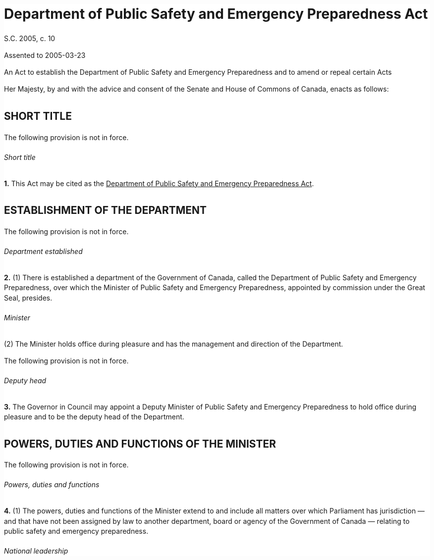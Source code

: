 # Department of Public Safety and Emergency Preparedness Act

S.C. 2005, c. 10

Assented to 2005-03-23

An Act to establish the Department of Public Safety and Emergency Preparedness and to amend or repeal certain Acts

Her Majesty, by and with the advice and consent of the Senate and House of Commons of Canada, enacts as follows:

## SHORT TITLE

The following provision is not in force.

###### Short title

**1.** This Act may be cited as the [Department of Public Safety and Emergency Preparedness Act](/canada/eng/acts/P/P-31.55.md).

## ESTABLISHMENT OF THE DEPARTMENT

The following provision is not in force.

###### Department established

**2.** (1) There is established a department of the Government of Canada, called the Department of Public Safety and Emergency Preparedness, over which the Minister of Public Safety and Emergency Preparedness, appointed by commission under the Great Seal, presides.

###### Minister

(2) The Minister holds office during pleasure and has the management and direction of the Department.

The following provision is not in force.

###### Deputy head

**3.** The Governor in Council may appoint a Deputy Minister of Public Safety and Emergency Preparedness to hold office during pleasure and to be the deputy head of the Department.

## POWERS, DUTIES AND FUNCTIONS OF THE MINISTER

The following provision is not in force.

###### Powers, duties and functions

**4.** (1) The powers, duties and functions of the Minister extend to and include all matters over which Parliament has jurisdiction — and that have not been assigned by law to another department, board or agency of the Government of Canada — relating to public safety and emergency preparedness.

###### National leadership
